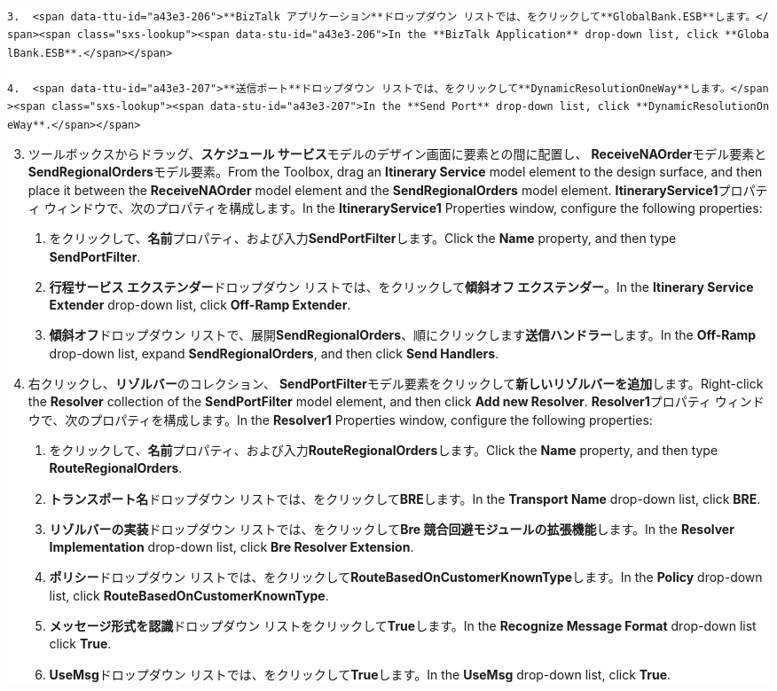     3.  <span data-ttu-id="a43e3-206">**BizTalk アプリケーション**ドロップダウン リストでは、をクリックして**GlobalBank.ESB**します。</span><span class="sxs-lookup"><span data-stu-id="a43e3-206">In the **BizTalk Application** drop-down list, click **GlobalBank.ESB**.</span></span>  
  
    4.  <span data-ttu-id="a43e3-207">**送信ポート**ドロップダウン リストでは、をクリックして**DynamicResolutionOneWay**します。</span><span class="sxs-lookup"><span data-stu-id="a43e3-207">In the **Send Port** drop-down list, click **DynamicResolutionOneWay**.</span></span>  
  
3.  <span data-ttu-id="a43e3-208">ツールボックスからドラッグ、**スケジュール サービス**モデルのデザイン画面に要素との間に配置し、 **ReceiveNAOrder**モデル要素と**SendRegionalOrders**モデル要素。</span><span class="sxs-lookup"><span data-stu-id="a43e3-208">From the Toolbox, drag an **Itinerary Service** model element to the design surface, and then place it between the **ReceiveNAOrder** model element and the **SendRegionalOrders** model element.</span></span> <span data-ttu-id="a43e3-209">**ItineraryService1**プロパティ ウィンドウで、次のプロパティを構成します。</span><span class="sxs-lookup"><span data-stu-id="a43e3-209">In the **ItineraryService1** Properties window, configure the following properties:</span></span>  
  
    1.  <span data-ttu-id="a43e3-210">をクリックして、**名前**プロパティ、および入力**SendPortFilter**します。</span><span class="sxs-lookup"><span data-stu-id="a43e3-210">Click the **Name** property, and then type **SendPortFilter**.</span></span>  
  
    2.  <span data-ttu-id="a43e3-211">**行程サービス エクステンダー**ドロップダウン リストでは、をクリックして**傾斜オフ エクステンダー**。</span><span class="sxs-lookup"><span data-stu-id="a43e3-211">In the **Itinerary Service Extender** drop-down list, click **Off-Ramp Extender**.</span></span>  
  
    3.  <span data-ttu-id="a43e3-212">**傾斜オフ**ドロップダウン リストで、展開**SendRegionalOrders**、順にクリックします**送信ハンドラー**します。</span><span class="sxs-lookup"><span data-stu-id="a43e3-212">In the **Off-Ramp** drop-down list, expand **SendRegionalOrders**, and then click **Send Handlers**.</span></span>  
  
4.  <span data-ttu-id="a43e3-213">右クリックし、**リゾルバー**のコレクション、 **SendPortFilter**モデル要素をクリックして**新しいリゾルバーを追加**します。</span><span class="sxs-lookup"><span data-stu-id="a43e3-213">Right-click the **Resolver** collection of the **SendPortFilter** model element, and then click **Add new Resolver**.</span></span> <span data-ttu-id="a43e3-214">**Resolver1**プロパティ ウィンドウで、次のプロパティを構成します。</span><span class="sxs-lookup"><span data-stu-id="a43e3-214">In the **Resolver1** Properties window, configure the following properties:</span></span>  
  
    1.  <span data-ttu-id="a43e3-215">をクリックして、**名前**プロパティ、および入力**RouteRegionalOrders**します。</span><span class="sxs-lookup"><span data-stu-id="a43e3-215">Click the **Name** property, and then type **RouteRegionalOrders**.</span></span>  
  
    2.  <span data-ttu-id="a43e3-216">**トランスポート名**ドロップダウン リストでは、をクリックして**BRE**します。</span><span class="sxs-lookup"><span data-stu-id="a43e3-216">In the **Transport Name** drop-down list, click **BRE**.</span></span>  
  
    3.  <span data-ttu-id="a43e3-217">**リゾルバーの実装**ドロップダウン リストでは、をクリックして**Bre 競合回避モジュールの拡張機能**します。</span><span class="sxs-lookup"><span data-stu-id="a43e3-217">In the **Resolver Implementation** drop-down list, click **Bre Resolver Extension**.</span></span>  
  
    4.  <span data-ttu-id="a43e3-218">**ポリシー**ドロップダウン リストでは、をクリックして**RouteBasedOnCustomerKnownType**します。</span><span class="sxs-lookup"><span data-stu-id="a43e3-218">In the **Policy** drop-down list, click **RouteBasedOnCustomerKnownType**.</span></span>  
  
    5.  <span data-ttu-id="a43e3-219">**メッセージ形式を認識**ドロップダウン リストをクリックして**True**します。</span><span class="sxs-lookup"><span data-stu-id="a43e3-219">In the **Recognize Message Format** drop-down list click **True**.</span></span>  
  
    6.  <span data-ttu-id="a43e3-220">**UseMsg**ドロップダウン リストでは、をクリックして**True**します。</span><span class="sxs-lookup"><span data-stu-id="a43e3-220">In the **UseMsg** drop-down list, click **True**.</span></span>  
  